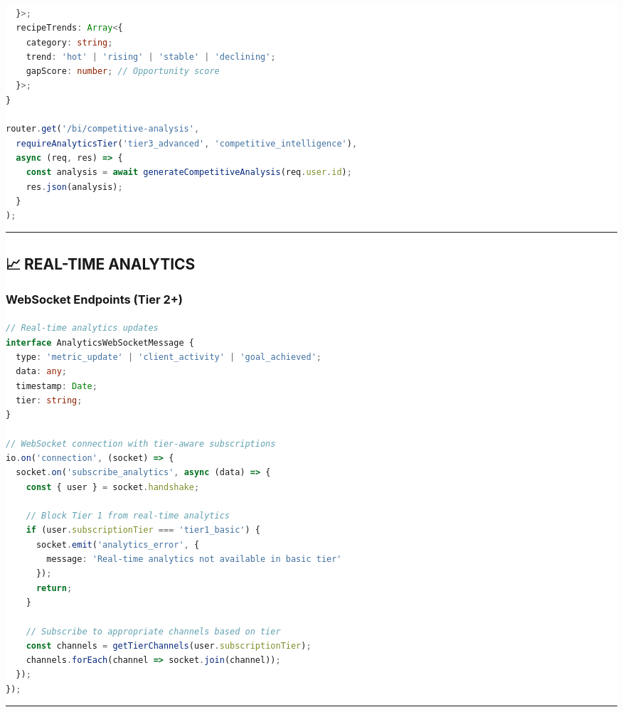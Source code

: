 ```typescript
  }>;
  recipeTrends: Array<{
    category: string;
    trend: 'hot' | 'rising' | 'stable' | 'declining';
    gapScore: number; // Opportunity score
  }>;
}

router.get('/bi/competitive-analysis',
  requireAnalyticsTier('tier3_advanced', 'competitive_intelligence'),
  async (req, res) => {
    const analysis = await generateCompetitiveAnalysis(req.user.id);
    res.json(analysis);
  }
);
```

---

## **📈 REAL-TIME ANALYTICS**

### **WebSocket Endpoints (Tier 2+)**

```typescript
// Real-time analytics updates
interface AnalyticsWebSocketMessage {
  type: 'metric_update' | 'client_activity' | 'goal_achieved';
  data: any;
  timestamp: Date;
  tier: string;
}

// WebSocket connection with tier-aware subscriptions
io.on('connection', (socket) => {
  socket.on('subscribe_analytics', async (data) => {
    const { user } = socket.handshake;

    // Block Tier 1 from real-time analytics
    if (user.subscriptionTier === 'tier1_basic') {
      socket.emit('analytics_error', {
        message: 'Real-time analytics not available in basic tier'
      });
      return;
    }

    // Subscribe to appropriate channels based on tier
    const channels = getTierChannels(user.subscriptionTier);
    channels.forEach(channel => socket.join(channel));
  });
});
```

---
